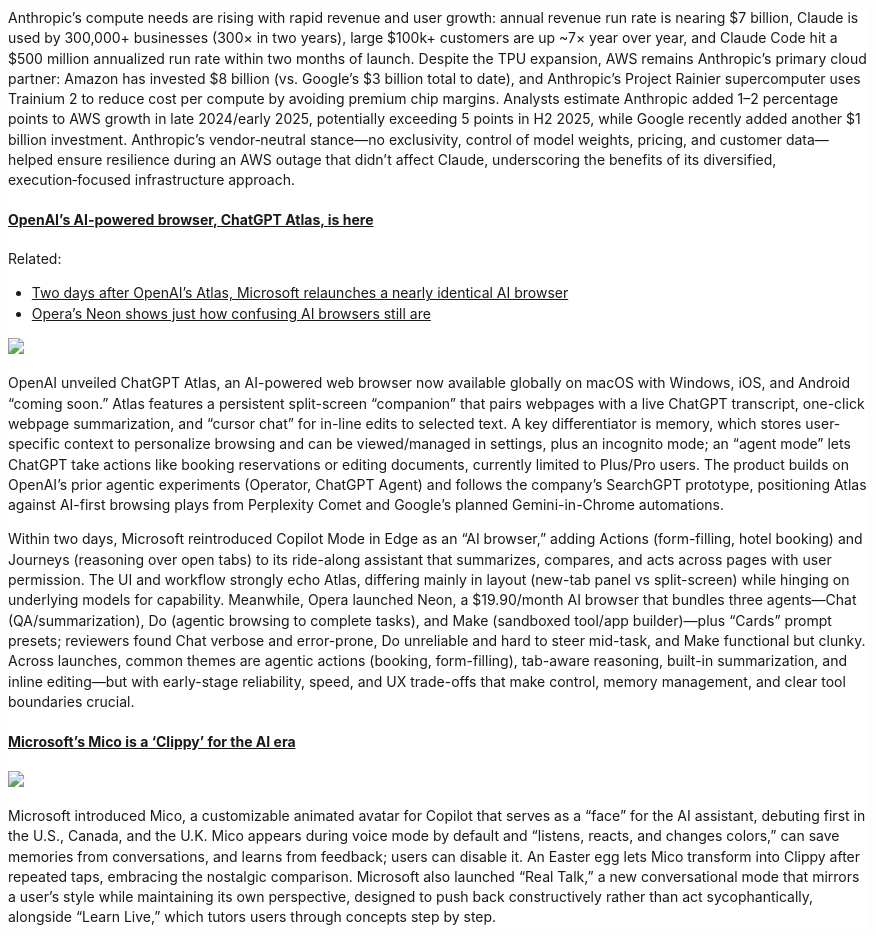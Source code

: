 Anthropic’s compute needs are rising with rapid revenue and user growth: annual revenue run rate is nearing $7 billion, Claude is used by 300,000+ businesses (300× in two years), large $100k+ customers are up ~7× year over year, and Claude Code hit a $500 million annualized run rate within two months of launch. Despite the TPU expansion, AWS remains Anthropic’s primary cloud partner: Amazon has invested $8 billion (vs. Google’s $3 billion total to date), and Anthropic’s Project Rainier supercomputer uses Trainium 2 to reduce cost per compute by avoiding premium chip margins. Analysts estimate Anthropic added 1–2 percentage points to AWS growth in late 2024/early 2025, potentially exceeding 5 points in H2 2025, while Google recently added another $1 billion investment. Anthropic’s vendor‑neutral stance—no exclusivity, control of model weights, pricing, and customer data—helped ensure resilience during an AWS outage that didn’t affect Claude, underscoring the benefits of its diversified, execution‑focused infrastructure approach.

#### [OpenAI’s AI-powered browser, ChatGPT Atlas, is here](https://www.theverge.com/ai-artificial-intelligence/803475/openais-ai-powered-browser-chatgpt-atlas-google-chrome-competition-agent)
Related:
 * [Two days after OpenAI’s Atlas, Microsoft relaunches a nearly identical AI browser](https://techcrunch.com/2025/10/23/two-days-after-openais-atlas-microsoft-launches-a-nearly-identical-ai-browser/)
 * [Opera’s Neon shows just how confusing AI browsers still are](https://www.theverge.com/tech/801899/opera-neon-ai-browser-trial-run)

![](https://platform.theverge.com/wp-content/uploads/sites/2/2025/10/chatgptatlas.jpg?quality=90&strip=all&crop=0%2C10.732984293194%2C100%2C78.534031413613&w=1200)

OpenAI unveiled ChatGPT Atlas, an AI-powered web browser now available globally on macOS with Windows, iOS, and Android “coming soon.” Atlas features a persistent split-screen “companion” that pairs webpages with a live ChatGPT transcript, one-click webpage summarization, and “cursor chat” for in-line edits to selected text. A key differentiator is memory, which stores user-specific context to personalize browsing and can be viewed/managed in settings, plus an incognito mode; an “agent mode” lets ChatGPT take actions like booking reservations or editing documents, currently limited to Plus/Pro users. The product builds on OpenAI’s prior agentic experiments (Operator, ChatGPT Agent) and follows the company’s SearchGPT prototype, positioning Atlas against AI-first browsing plays from Perplexity Comet and Google’s planned Gemini-in-Chrome automations.

Within two days, Microsoft reintroduced Copilot Mode in Edge as an “AI browser,” adding Actions (form-filling, hotel booking) and Journeys (reasoning over open tabs) to its ride-along assistant that summarizes, compares, and acts across pages with user permission. The UI and workflow strongly echo Atlas, differing mainly in layout (new-tab panel vs split-screen) while hinging on underlying models for capability. Meanwhile, Opera launched Neon, a $19.90/month AI browser that bundles three agents—Chat (QA/summarization), Do (agentic browsing to complete tasks), and Make (sandboxed tool/app builder)—plus “Cards” prompt presets; reviewers found Chat verbose and error-prone, Do unreliable and hard to steer mid-task, and Make functional but clunky. Across launches, common themes are agentic actions (booking, form-filling), tab-aware reasoning, built-in summarization, and inline editing—but with early-stage reliability, speed, and UX trade-offs that make control, memory management, and clear tool boundaries crucial.

#### [Microsoft’s Mico is a ‘Clippy’ for the AI era](https://techcrunch.com/2025/10/23/microsofts-mico-is-a-clippy-for-the-ai-era/)
![](https://techcrunch.com/wp-content/uploads/2025/10/Mico-1.png?resize=1200,675)

Microsoft introduced Mico, a customizable animated avatar for Copilot that serves as a “face” for the AI assistant, debuting first in the U.S., Canada, and the U.K. Mico appears during voice mode by default and “listens, reacts, and changes colors,” can save memories from conversations, and learns from feedback; users can disable it. An Easter egg lets Mico transform into Clippy after repeated taps, embracing the nostalgic comparison. Microsoft also launched “Real Talk,” a new conversational mode that mirrors a user’s style while maintaining its own perspective, designed to push back constructively rather than act sycophantically, alongside “Learn Live,” which tutors users through concepts step by step.
